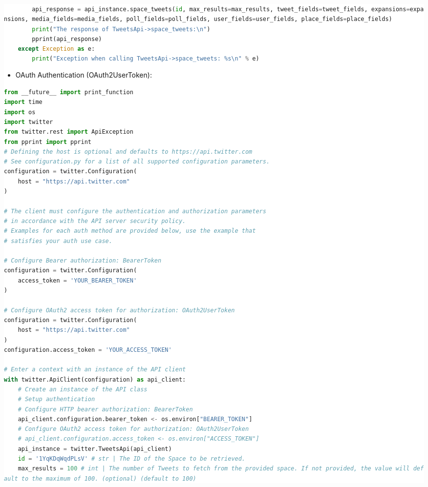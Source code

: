 ```python
        api_response = api_instance.space_tweets(id, max_results=max_results, tweet_fields=tweet_fields, expansions=expansions, media_fields=media_fields, poll_fields=poll_fields, user_fields=user_fields, place_fields=place_fields)
        print("The response of TweetsApi->space_tweets:\n")
        pprint(api_response)
    except Exception as e:
        print("Exception when calling TweetsApi->space_tweets: %s\n" % e)
```

* OAuth Authentication (OAuth2UserToken):
```python
from __future__ import print_function
import time
import os
import twitter
from twitter.rest import ApiException
from pprint import pprint
# Defining the host is optional and defaults to https://api.twitter.com
# See configuration.py for a list of all supported configuration parameters.
configuration = twitter.Configuration(
    host = "https://api.twitter.com"
)

# The client must configure the authentication and authorization parameters
# in accordance with the API server security policy.
# Examples for each auth method are provided below, use the example that
# satisfies your auth use case.

# Configure Bearer authorization: BearerToken
configuration = twitter.Configuration(
    access_token = 'YOUR_BEARER_TOKEN'
)

# Configure OAuth2 access token for authorization: OAuth2UserToken
configuration = twitter.Configuration(
    host = "https://api.twitter.com"
)
configuration.access_token = 'YOUR_ACCESS_TOKEN'

# Enter a context with an instance of the API client
with twitter.ApiClient(configuration) as api_client:
    # Create an instance of the API class
    # Setup authentication
    # Configure HTTP bearer authorization: BearerToken
    api_client.configuration.bearer_token <- os.environ["BEARER_TOKEN"]
    # Configure OAuth2 access token for authorization: OAuth2UserToken
    # api_client.configuration.access_token <- os.environ["ACCESS_TOKEN"]
    api_instance = twitter.TweetsApi(api_client)
    id = '1YqKDqWqdPLsV' # str | The ID of the Space to be retrieved.
    max_results = 100 # int | The number of Tweets to fetch from the provided space. If not provided, the value will default to the maximum of 100. (optional) (default to 100)
